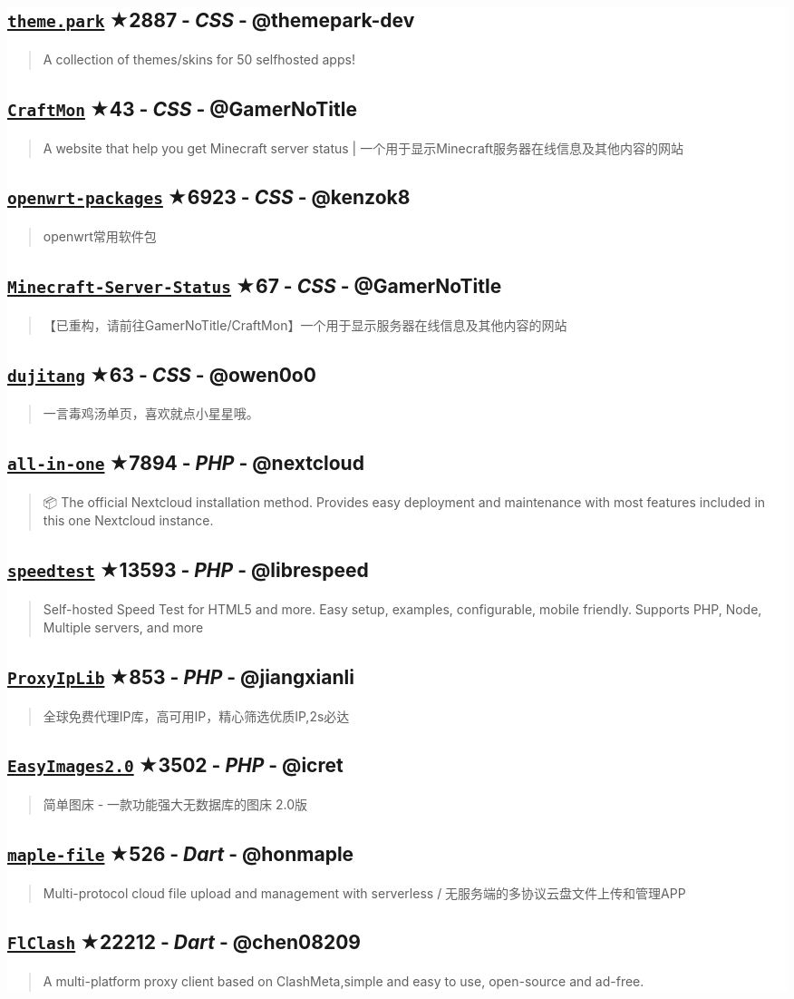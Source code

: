 ## [`theme.park`](https://github.com/themepark-dev/theme.park) ★2887 - _CSS_ - @themepark-dev
> A collection of themes/skins for 50 selfhosted apps!

## [`CraftMon`](https://github.com/GamerNoTitle/CraftMon) ★43 - _CSS_ - @GamerNoTitle
> A website that help you get Minecraft server status | 一个用于显示Minecraft服务器在线信息及其他内容的网站

## [`openwrt-packages`](https://github.com/kenzok8/openwrt-packages) ★6923 - _CSS_ - @kenzok8
> openwrt常用软件包

## [`Minecraft-Server-Status`](https://github.com/GamerNoTitle/Minecraft-Server-Status) ★67 - _CSS_ - @GamerNoTitle
> 【已重构，请前往GamerNoTitle/CraftMon】一个用于显示服务器在线信息及其他内容的网站

## [`dujitang`](https://github.com/owen0o0/dujitang) ★63 - _CSS_ - @owen0o0
> 一言毒鸡汤单页，喜欢就点小星星哦。

## [`all-in-one`](https://github.com/nextcloud/all-in-one) ★7894 - _PHP_ - @nextcloud
> 📦 The official Nextcloud installation method. Provides easy deployment and maintenance with most features included in this one Nextcloud instance.

## [`speedtest`](https://github.com/librespeed/speedtest) ★13593 - _PHP_ - @librespeed
> Self-hosted Speed Test for HTML5 and more. Easy setup, examples, configurable, mobile friendly. Supports PHP, Node, Multiple servers, and more

## [`ProxyIpLib`](https://github.com/jiangxianli/ProxyIpLib) ★853 - _PHP_ - @jiangxianli
> 全球免费代理IP库，高可用IP，精心筛选优质IP,2s必达

## [`EasyImages2.0`](https://github.com/icret/EasyImages2.0) ★3502 - _PHP_ - @icret
> 简单图床 - 一款功能强大无数据库的图床 2.0版

## [`maple-file`](https://github.com/honmaple/maple-file) ★526 - _Dart_ - @honmaple
> Multi-protocol cloud file upload and management with serverless / 无服务端的多协议云盘文件上传和管理APP

## [`FlClash`](https://github.com/chen08209/FlClash) ★22212 - _Dart_ - @chen08209
> A multi-platform proxy client based on ClashMeta,simple and easy to use, open-source and ad-free.
